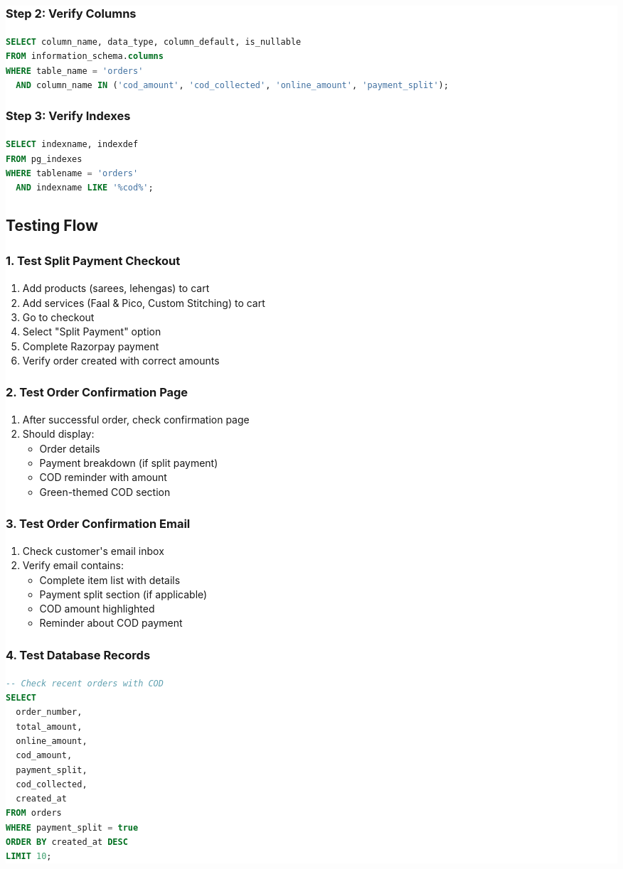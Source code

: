 ### Step 2: Verify Columns
```sql
SELECT column_name, data_type, column_default, is_nullable 
FROM information_schema.columns 
WHERE table_name = 'orders' 
  AND column_name IN ('cod_amount', 'cod_collected', 'online_amount', 'payment_split');
```

### Step 3: Verify Indexes
```sql
SELECT indexname, indexdef 
FROM pg_indexes 
WHERE tablename = 'orders' 
  AND indexname LIKE '%cod%';
```

## Testing Flow

### 1. Test Split Payment Checkout
1. Add products (sarees, lehengas) to cart
2. Add services (Faal & Pico, Custom Stitching) to cart
3. Go to checkout
4. Select "Split Payment" option
5. Complete Razorpay payment
6. Verify order created with correct amounts

### 2. Test Order Confirmation Page
1. After successful order, check confirmation page
2. Should display:
   - Order details
   - Payment breakdown (if split payment)
   - COD reminder with amount
   - Green-themed COD section

### 3. Test Order Confirmation Email
1. Check customer's email inbox
2. Verify email contains:
   - Complete item list with details
   - Payment split section (if applicable)
   - COD amount highlighted
   - Reminder about COD payment

### 4. Test Database Records
```sql
-- Check recent orders with COD
SELECT 
  order_number,
  total_amount,
  online_amount,
  cod_amount,
  payment_split,
  cod_collected,
  created_at
FROM orders 
WHERE payment_split = true
ORDER BY created_at DESC 
LIMIT 10;
```
